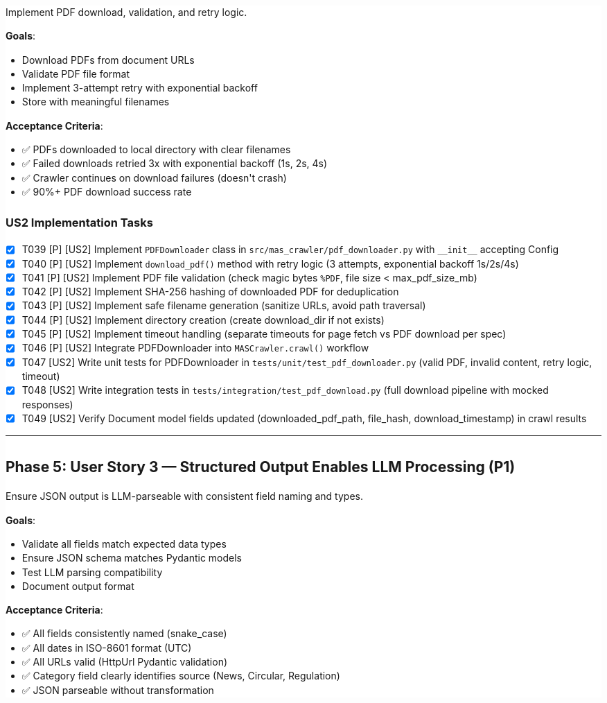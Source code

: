 Implement PDF download, validation, and retry logic.

**Goals**:
- Download PDFs from document URLs
- Validate PDF file format
- Implement 3-attempt retry with exponential backoff
- Store with meaningful filenames

**Acceptance Criteria**:
- ✅ PDFs downloaded to local directory with clear filenames
- ✅ Failed downloads retried 3x with exponential backoff (1s, 2s, 4s)
- ✅ Crawler continues on download failures (doesn't crash)
- ✅ 90%+ PDF download success rate

### US2 Implementation Tasks

- [X] T039 [P] [US2] Implement `PDFDownloader` class in `src/mas_crawler/pdf_downloader.py` with `__init__` accepting Config
- [X] T040 [P] [US2] Implement `download_pdf()` method with retry logic (3 attempts, exponential backoff 1s/2s/4s)
- [X] T041 [P] [US2] Implement PDF file validation (check magic bytes `%PDF`, file size < max_pdf_size_mb)
- [X] T042 [P] [US2] Implement SHA-256 hashing of downloaded PDF for deduplication
- [X] T043 [P] [US2] Implement safe filename generation (sanitize URLs, avoid path traversal)
- [X] T044 [P] [US2] Implement directory creation (create download_dir if not exists)
- [X] T045 [P] [US2] Implement timeout handling (separate timeouts for page fetch vs PDF download per spec)
- [X] T046 [P] [US2] Integrate PDFDownloader into `MASCrawler.crawl()` workflow
- [X] T047 [US2] Write unit tests for PDFDownloader in `tests/unit/test_pdf_downloader.py` (valid PDF, invalid content, retry logic, timeout)
- [X] T048 [US2] Write integration tests in `tests/integration/test_pdf_download.py` (full download pipeline with mocked responses)
- [X] T049 [US2] Verify Document model fields updated (downloaded_pdf_path, file_hash, download_timestamp) in crawl results

---

## Phase 5: User Story 3 — Structured Output Enables LLM Processing (P1)

Ensure JSON output is LLM-parseable with consistent field naming and types.

**Goals**:
- Validate all fields match expected data types
- Ensure JSON schema matches Pydantic models
- Test LLM parsing compatibility
- Document output format

**Acceptance Criteria**:
- ✅ All fields consistently named (snake_case)
- ✅ All dates in ISO-8601 format (UTC)
- ✅ All URLs valid (HttpUrl Pydantic validation)
- ✅ Category field clearly identifies source (News, Circular, Regulation)
- ✅ JSON parseable without transformation
